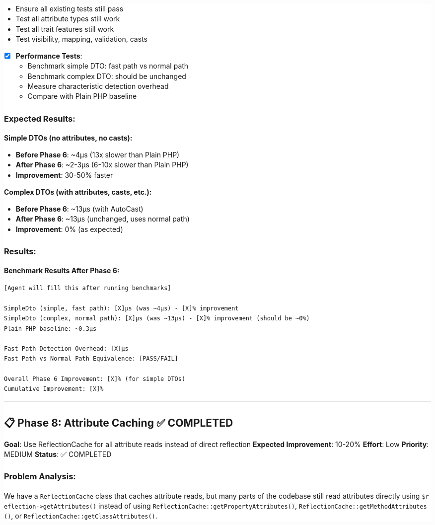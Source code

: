   - Ensure all existing tests still pass
  - Test all attribute types still work
  - Test all trait features still work
  - Test visibility, mapping, validation, casts
- [x] **Performance Tests**:
  - Benchmark simple DTO: fast path vs normal path
  - Benchmark complex DTO: should be unchanged
  - Measure characteristic detection overhead
  - Compare with Plain PHP baseline

### Expected Results:

**Simple DTOs (no attributes, no casts):**
- **Before Phase 6**: ~4μs (13x slower than Plain PHP)
- **After Phase 6**: ~2-3μs (6-10x slower than Plain PHP)
- **Improvement**: 30-50% faster

**Complex DTOs (with attributes, casts, etc.):**
- **Before Phase 6**: ~13μs (with AutoCast)
- **After Phase 6**: ~13μs (unchanged, uses normal path)
- **Improvement**: 0% (as expected)

### Results:

**Benchmark Results After Phase 6:**
```
[Agent will fill this after running benchmarks]

SimpleDto (simple, fast path): [X]μs (was ~4μs) - [X]% improvement
SimpleDto (complex, normal path): [X]μs (was ~13μs) - [X]% improvement (should be ~0%)
Plain PHP baseline: ~0.3μs

Fast Path Detection Overhead: [X]μs
Fast Path vs Normal Path Equivalence: [PASS/FAIL]

Overall Phase 6 Improvement: [X]% (for simple DTOs)
Cumulative Improvement: [X]%
```

---

## 📋 Phase 8: Attribute Caching ✅ COMPLETED

**Goal**: Use ReflectionCache for all attribute reads instead of direct reflection
**Expected Improvement**: 10-20%
**Effort**: Low
**Priority**: MEDIUM
**Status**: ✅ COMPLETED

### Problem Analysis:

We have a `ReflectionCache` class that caches attribute reads, but many parts of the codebase still read attributes directly using `$reflection->getAttributes()` instead of using `ReflectionCache::getPropertyAttributes()`, `ReflectionCache::getMethodAttributes()`, or `ReflectionCache::getClassAttributes()`.
